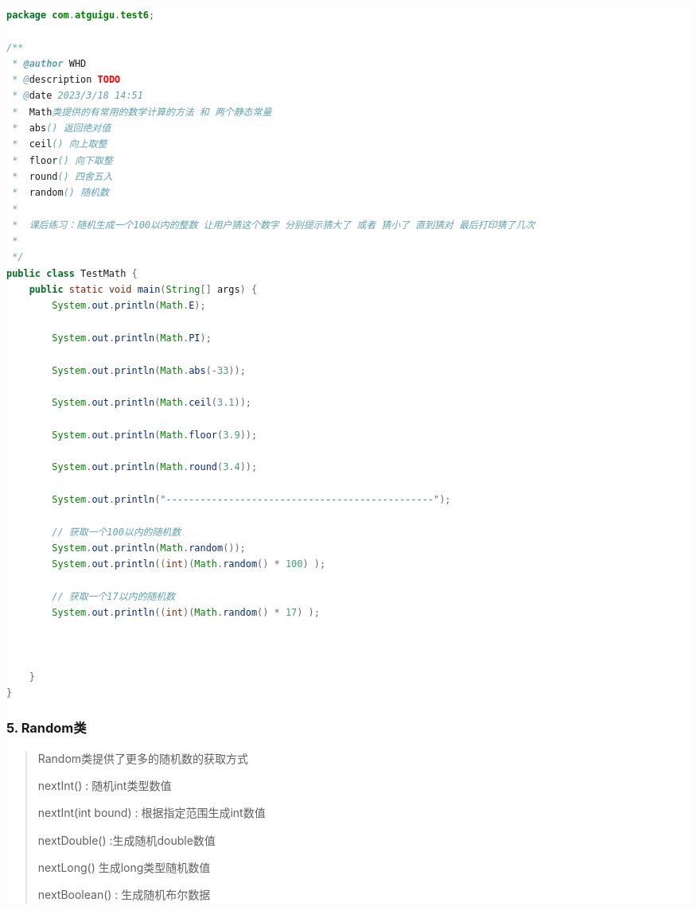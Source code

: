 ```java
package com.atguigu.test6;

/**
 * @author WHD
 * @description TODO
 * @date 2023/3/18 14:51
 *  Math类提供的有常用的数学计算的方法 和 两个静态常量
 *  abs() 返回绝对值
 *  ceil() 向上取整
 *  floor() 向下取整
 *  round() 四舍五入
 *  random() 随机数
 *
 *  课后练习：随机生成一个100以内的整数 让用户猜这个数字 分别提示猜大了 或者 猜小了 直到猜对 最后打印猜了几次
 *
 */
public class TestMath {
    public static void main(String[] args) {
        System.out.println(Math.E);

        System.out.println(Math.PI);

        System.out.println(Math.abs(-33));

        System.out.println(Math.ceil(3.1));

        System.out.println(Math.floor(3.9));

        System.out.println(Math.round(3.4));

        System.out.println("-----------------------------------------------");

        // 获取一个100以内的随机数
        System.out.println(Math.random());
        System.out.println((int)(Math.random() * 100) );

        // 获取一个17以内的随机数
        System.out.println((int)(Math.random() * 17) );



    }
}

```



### 5. Random类

> Random类提供了更多的随机数的获取方式
>
> nextInt() : 随机int类型数值
>
> nextInt(int bound) : 根据指定范围生成int数值
>
> nextDouble() :生成随机double数值
>
> nextLong() 生成long类型随机数值
>
> nextBoolean() : 生成随机布尔数据
